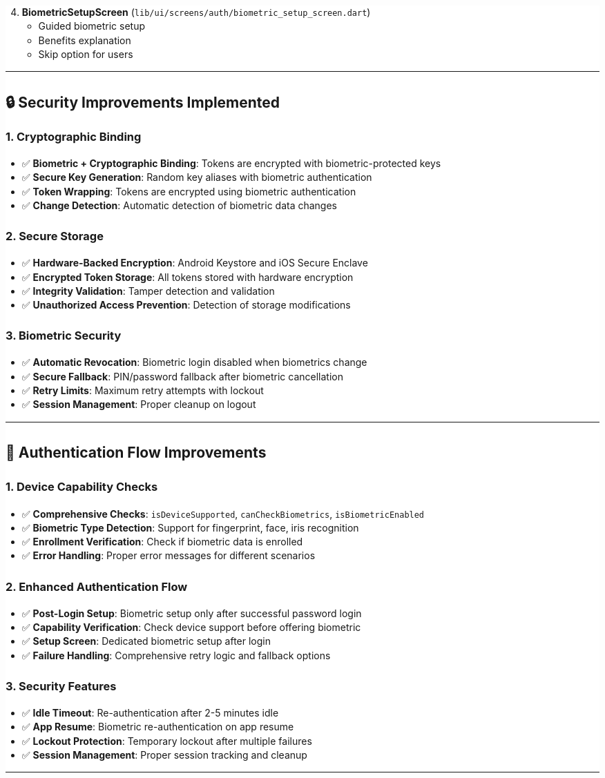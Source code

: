 4. **BiometricSetupScreen** (`lib/ui/screens/auth/biometric_setup_screen.dart`)
   - Guided biometric setup
   - Benefits explanation
   - Skip option for users

---

## 🔒 **Security Improvements Implemented**

### **1. Cryptographic Binding**
- ✅ **Biometric + Cryptographic Binding**: Tokens are encrypted with biometric-protected keys
- ✅ **Secure Key Generation**: Random key aliases with biometric authentication
- ✅ **Token Wrapping**: Tokens are encrypted using biometric authentication
- ✅ **Change Detection**: Automatic detection of biometric data changes

### **2. Secure Storage**
- ✅ **Hardware-Backed Encryption**: Android Keystore and iOS Secure Enclave
- ✅ **Encrypted Token Storage**: All tokens stored with hardware encryption
- ✅ **Integrity Validation**: Tamper detection and validation
- ✅ **Unauthorized Access Prevention**: Detection of storage modifications

### **3. Biometric Security**
- ✅ **Automatic Revocation**: Biometric login disabled when biometrics change
- ✅ **Secure Fallback**: PIN/password fallback after biometric cancellation
- ✅ **Retry Limits**: Maximum retry attempts with lockout
- ✅ **Session Management**: Proper cleanup on logout

---

## 🔄 **Authentication Flow Improvements**

### **1. Device Capability Checks**
- ✅ **Comprehensive Checks**: `isDeviceSupported`, `canCheckBiometrics`, `isBiometricEnabled`
- ✅ **Biometric Type Detection**: Support for fingerprint, face, iris recognition
- ✅ **Enrollment Verification**: Check if biometric data is enrolled
- ✅ **Error Handling**: Proper error messages for different scenarios

### **2. Enhanced Authentication Flow**
- ✅ **Post-Login Setup**: Biometric setup only after successful password login
- ✅ **Capability Verification**: Check device support before offering biometric
- ✅ **Setup Screen**: Dedicated biometric setup after login
- ✅ **Failure Handling**: Comprehensive retry logic and fallback options

### **3. Security Features**
- ✅ **Idle Timeout**: Re-authentication after 2-5 minutes idle
- ✅ **App Resume**: Biometric re-authentication on app resume
- ✅ **Lockout Protection**: Temporary lockout after multiple failures
- ✅ **Session Management**: Proper session tracking and cleanup

---